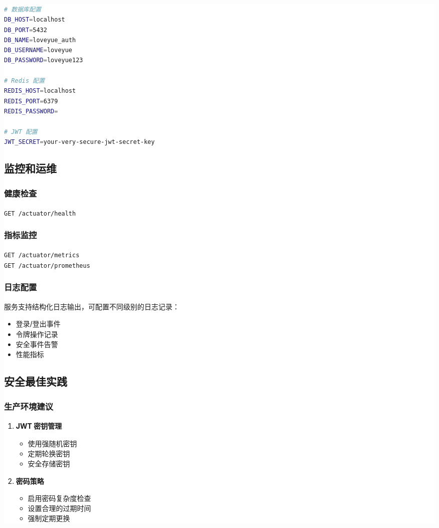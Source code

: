 ```bash
# 数据库配置
DB_HOST=localhost
DB_PORT=5432
DB_NAME=loveyue_auth
DB_USERNAME=loveyue
DB_PASSWORD=loveyue123

# Redis 配置
REDIS_HOST=localhost
REDIS_PORT=6379
REDIS_PASSWORD=

# JWT 配置
JWT_SECRET=your-very-secure-jwt-secret-key
```

## 监控和运维

### 健康检查

```http
GET /actuator/health
```

### 指标监控

```http
GET /actuator/metrics
GET /actuator/prometheus
```

### 日志配置

服务支持结构化日志输出，可配置不同级别的日志记录：

- 登录/登出事件
- 令牌操作记录
- 安全事件告警
- 性能指标

## 安全最佳实践

### 生产环境建议

1. **JWT 密钥管理**
   - 使用强随机密钥
   - 定期轮换密钥
   - 安全存储密钥

2. **密码策略**
   - 启用密码复杂度检查
   - 设置合理的过期时间
   - 强制定期更换
